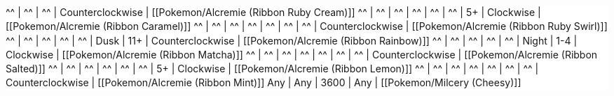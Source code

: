 ^^              | ^^        | ^^        | Counterclockwise  | [[Pokemon/Alcremie (Ribbon Ruby Cream)]]
^^              | ^^        | ^^ | ^^ |
^^              | ^^        | 5+        | Clockwise         | [[Pokemon/Alcremie (Ribbon Caramel)]]
^^              | ^^        | ^^ | ^^ |
^^              | ^^        | ^^        | Counterclockwise  | [[Pokemon/Alcremie (Ribbon Ruby Swirl)]]
^^              | ^^        | ^^ | ^^ |
^^              | Dusk      | 11+       | Counterclockwise  | [[Pokemon/Alcremie (Ribbon Rainbow)]]
^^              | ^^        | ^^ | ^^ |
^^              | Night     | 1-4       | Clockwise         | [[Pokemon/Alcremie (Ribbon Matcha)]]
^^              | ^^        | ^^ | ^^ |
^^              | ^^        | ^^        | Counterclockwise  | [[Pokemon/Alcremie (Ribbon Salted)]]
^^              | ^^        | ^^ | ^^ |
^^              | ^^        | 5+        | Clockwise         | [[Pokemon/Alcremie (Ribbon Lemon)]]
^^              | ^^        | ^^ | ^^ |
^^              | ^^        | ^^        | Counterclockwise  | [[Pokemon/Alcremie (Ribbon Mint)]]
Any             | Any       | 3600      | Any               | [[Pokemon/Milcery (Cheesy)]]
